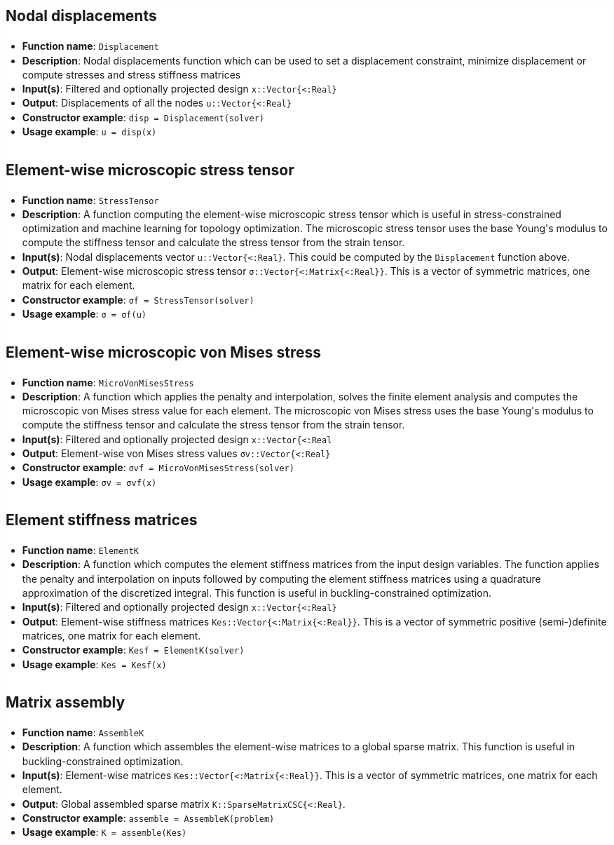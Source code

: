 ## Nodal displacements
  - **Function name**: `Displacement`
  - **Description**: Nodal displacements function which can be used to set a displacement constraint, minimize displacement or compute stresses and stress stiffness matrices
  - **Input(s)**: Filtered and optionally projected design `x::Vector{<:Real}`
  - **Output**: Displacements of all the nodes `u::Vector{<:Real}`
  - **Constructor example**: `disp = Displacement(solver)`
  - **Usage example**: `u = disp(x)`

## Element-wise microscopic stress tensor
  - **Function name**: `StressTensor`
  - **Description**: A function computing the element-wise microscopic stress tensor which is useful in stress-constrained optimization and machine learning for topology optimization. The microscopic stress tensor uses the base Young's modulus to compute the stiffness tensor and calculate the stress tensor from the strain tensor.
  - **Input(s)**: Nodal displacements vector `u::Vector{<:Real}`. This could be computed by the `Displacement` function above.
  - **Output**: Element-wise microscopic stress tensor `σ::Vector{<:Matrix{<:Real}}`. This is a vector of symmetric matrices, one matrix for each element.
  - **Constructor example**: `σf = StressTensor(solver)`
  - **Usage example**: `σ = σf(u)`

## Element-wise microscopic von Mises stress
  - **Function name**: `MicroVonMisesStress`
  - **Description**: A function which applies the penalty and interpolation, solves the finite element analysis and computes the microscopic von Mises stress value for each element. The microscopic von Mises stress uses the base Young's modulus to compute the stiffness tensor and calculate the stress tensor from the strain tensor.
  - **Input(s)**: Filtered and optionally projected design `x::Vector{<:Real`
  - **Output**: Element-wise von Mises stress values `σv::Vector{<:Real}`
  - **Constructor example**: `σvf = MicroVonMisesStress(solver)`
  - **Usage example**: `σv = σvf(x)`

## Element stiffness matrices
  - **Function name**: `ElementK`
  - **Description**: A function which computes the element stiffness matrices from the input design variables. The function applies the penalty and interpolation on inputs followed by computing the element stiffness matrices using a quadrature approximation of the discretized integral. This function is useful in buckling-constrained optimization.
  - **Input(s)**: Filtered and optionally projected design `x::Vector{<:Real}`
  - **Output**: Element-wise stiffness matrices `Kes::Vector{<:Matrix{<:Real}}`. This is a vector of symmetric positive (semi-)definite matrices, one matrix for each element.
  - **Constructor example**: `Kesf = ElementK(solver)`
  - **Usage example**: `Kes = Kesf(x)`

## Matrix assembly
  - **Function name**: `AssembleK`
  - **Description**: A function which assembles the element-wise matrices to a global sparse matrix. This function is useful in buckling-constrained optimization.
  - **Input(s)**: Element-wise matrices `Kes::Vector{<:Matrix{<:Real}}`. This is a vector of symmetric matrices, one matrix for each element.
  - **Output**: Global assembled sparse matrix `K::SparseMatrixCSC{<:Real}`.
  - **Constructor example**: `assemble = AssembleK(problem)`
  - **Usage example**: `K = assemble(Kes)`
